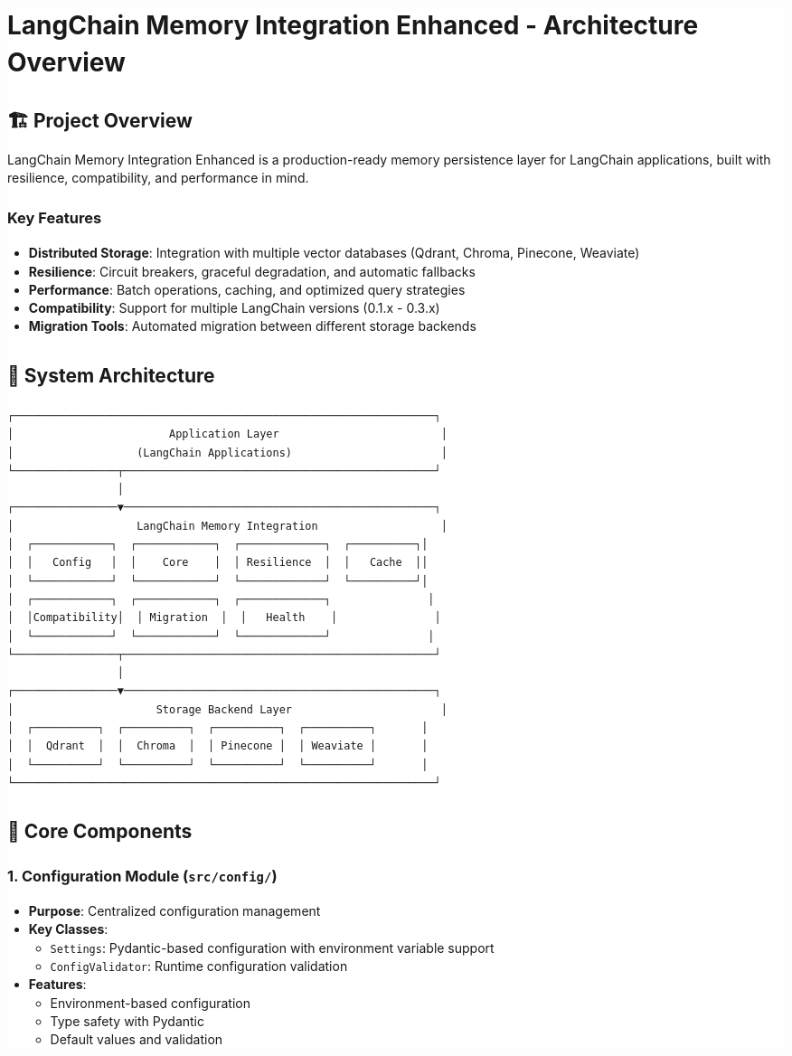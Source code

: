 # LangChain Memory Integration Enhanced - Architecture Overview

## 🏗️ Project Overview

LangChain Memory Integration Enhanced is a production-ready memory persistence layer for LangChain applications, built with resilience, compatibility, and performance in mind.

### Key Features
- **Distributed Storage**: Integration with multiple vector databases (Qdrant, Chroma, Pinecone, Weaviate)
- **Resilience**: Circuit breakers, graceful degradation, and automatic fallbacks
- **Performance**: Batch operations, caching, and optimized query strategies
- **Compatibility**: Support for multiple LangChain versions (0.1.x - 0.3.x)
- **Migration Tools**: Automated migration between different storage backends

## 📐 System Architecture

```
┌─────────────────────────────────────────────────────────────────┐
│                        Application Layer                         │
│                   (LangChain Applications)                       │
└────────────────┬────────────────────────────────────────────────┘
                 │
┌────────────────▼────────────────────────────────────────────────┐
│                   LangChain Memory Integration                   │
│  ┌────────────┐  ┌────────────┐  ┌─────────────┐  ┌──────────┐│
│  │   Config   │  │    Core    │  │ Resilience  │  │   Cache  ││
│  └────────────┘  └────────────┘  └─────────────┘  └──────────┘│
│  ┌────────────┐  ┌────────────┐  ┌─────────────┐               │
│  │Compatibility│  │ Migration  │  │   Health    │               │
│  └────────────┘  └────────────┘  └─────────────┘               │
└────────────────┬────────────────────────────────────────────────┘
                 │
┌────────────────▼────────────────────────────────────────────────┐
│                      Storage Backend Layer                       │
│  ┌──────────┐  ┌──────────┐  ┌──────────┐  ┌──────────┐       │
│  │  Qdrant  │  │  Chroma  │  │ Pinecone │  │ Weaviate │       │
│  └──────────┘  └──────────┘  └──────────┘  └──────────┘       │
└─────────────────────────────────────────────────────────────────┘
```

## 🧩 Core Components

### 1. Configuration Module (`src/config/`)
- **Purpose**: Centralized configuration management
- **Key Classes**:
  - `Settings`: Pydantic-based configuration with environment variable support
  - `ConfigValidator`: Runtime configuration validation
- **Features**:
  - Environment-based configuration
  - Type safety with Pydantic
  - Default values and validation
